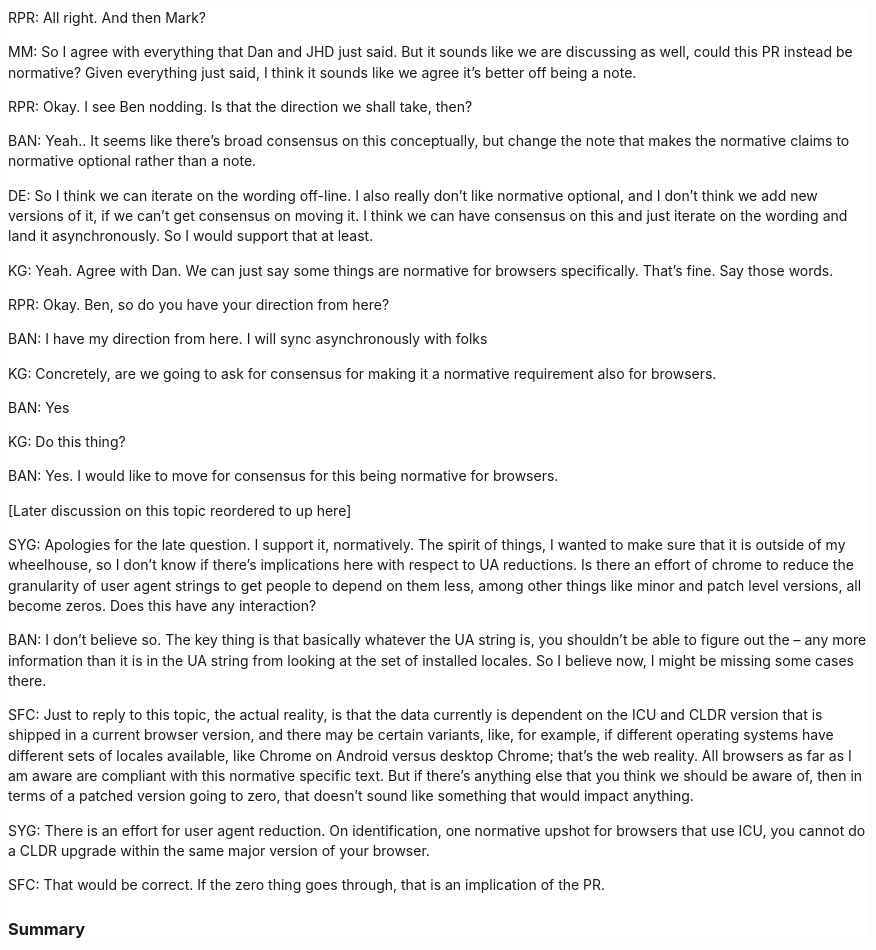 RPR: All right. And then Mark?

MM: So I agree with everything that Dan and JHD just said. But it sounds like we are discussing as well, could this PR instead be normative? Given everything just said, I think it sounds like we agree it’s better off being a note.

RPR: Okay. I see Ben nodding. Is that the direction we shall take, then?

BAN: Yeah.. It seems like there’s broad consensus on this conceptually, but change the note that makes the normative claims to normative optional rather than a note.

DE: So I think we can iterate on the wording off-line. I also really don’t like normative optional, and I don’t think we add new versions of it, if we can’t get consensus on moving it. I think we can have consensus on this and just iterate on the wording and land it asynchronously. So I would support that at least.

KG: Yeah. Agree with Dan. We can just say some things are normative for browsers specifically. That’s fine. Say those words.

RPR: Okay. Ben, so do you have your direction from here?

BAN: I have my direction from here. I will sync asynchronously with folks

KG: Concretely, are we going to ask for consensus for making it a normative requirement also for browsers.

BAN: Yes

KG: Do this thing?

BAN: Yes. I would like to move for consensus for this being normative for browsers.

[Later discussion on this topic reordered to up here]

SYG: Apologies for the late question. I support it, normatively. The spirit of things, I wanted to make sure that it is outside of my wheelhouse, so I don’t know if there’s implications here with respect to UA reductions. Is there an effort of chrome to reduce the granularity of user agent strings to get people to depend on them less, among other things like minor and patch level versions, all become zeros. Does this have any interaction?

BAN: I don’t believe so. The key thing is that basically whatever the UA string is, you shouldn’t be able to figure out the – any more information than it is in the UA string from looking at the set of installed locales. So I believe now, I might be missing some cases there.

SFC: Just to reply to this topic, the actual reality, is that the data currently is dependent on the ICU and CLDR version that is shipped in a current browser version, and there may be certain variants, like, for example, if different operating systems have different sets of locales available, like Chrome on Android versus desktop Chrome; that’s the web reality. All browsers as far as I am aware are compliant with this normative specific text. But if there’s anything else that you think we should be aware of, then in terms of a patched version going to zero, that doesn’t sound like something that would impact anything.

SYG: There is an effort for user agent reduction. On identification, one normative upshot for browsers that use ICU, you cannot do a CLDR upgrade within the same major version of your browser.

SFC: That would be correct. If the zero thing goes through, that is an implication of the PR.

### Summary
